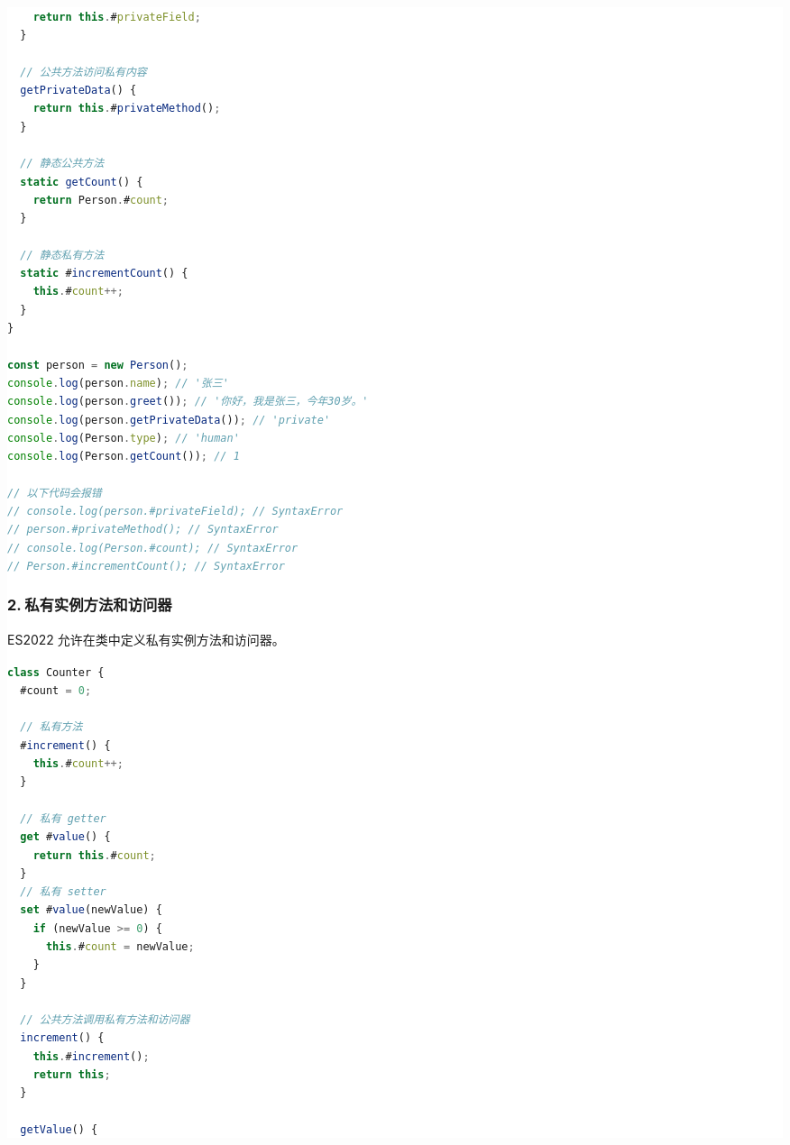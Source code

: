 ```javascript
    return this.#privateField;
  }
  
  // 公共方法访问私有内容
  getPrivateData() {
    return this.#privateMethod();
  }
  
  // 静态公共方法
  static getCount() {
    return Person.#count;
  }
  
  // 静态私有方法
  static #incrementCount() {
    this.#count++;
  }
}

const person = new Person();
console.log(person.name); // '张三'
console.log(person.greet()); // '你好，我是张三，今年30岁。'
console.log(person.getPrivateData()); // 'private'
console.log(Person.type); // 'human'
console.log(Person.getCount()); // 1

// 以下代码会报错
// console.log(person.#privateField); // SyntaxError
// person.#privateMethod(); // SyntaxError
// console.log(Person.#count); // SyntaxError
// Person.#incrementCount(); // SyntaxError
```

### 2. 私有实例方法和访问器

ES2022 允许在类中定义私有实例方法和访问器。

```javascript
class Counter {
  #count = 0;
  
  // 私有方法
  #increment() {
    this.#count++;
  }
  
  // 私有 getter
  get #value() {
    return this.#count;
  }
  // 私有 setter
  set #value(newValue) {
    if (newValue >= 0) {
      this.#count = newValue;
    }
  }
  
  // 公共方法调用私有方法和访问器
  increment() {
    this.#increment();
    return this;
  }
  
  getValue() {
```
